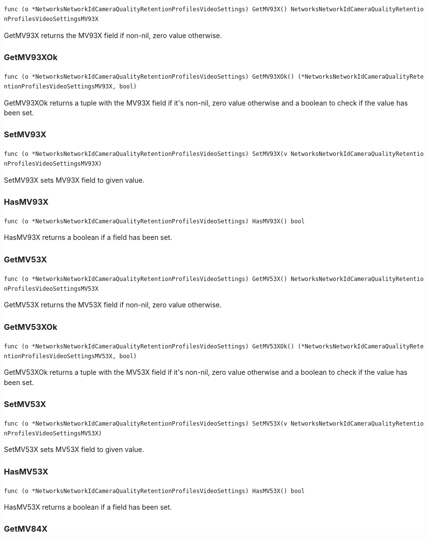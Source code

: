 `func (o *NetworksNetworkIdCameraQualityRetentionProfilesVideoSettings) GetMV93X() NetworksNetworkIdCameraQualityRetentionProfilesVideoSettingsMV93X`

GetMV93X returns the MV93X field if non-nil, zero value otherwise.

### GetMV93XOk

`func (o *NetworksNetworkIdCameraQualityRetentionProfilesVideoSettings) GetMV93XOk() (*NetworksNetworkIdCameraQualityRetentionProfilesVideoSettingsMV93X, bool)`

GetMV93XOk returns a tuple with the MV93X field if it's non-nil, zero value otherwise
and a boolean to check if the value has been set.

### SetMV93X

`func (o *NetworksNetworkIdCameraQualityRetentionProfilesVideoSettings) SetMV93X(v NetworksNetworkIdCameraQualityRetentionProfilesVideoSettingsMV93X)`

SetMV93X sets MV93X field to given value.

### HasMV93X

`func (o *NetworksNetworkIdCameraQualityRetentionProfilesVideoSettings) HasMV93X() bool`

HasMV93X returns a boolean if a field has been set.

### GetMV53X

`func (o *NetworksNetworkIdCameraQualityRetentionProfilesVideoSettings) GetMV53X() NetworksNetworkIdCameraQualityRetentionProfilesVideoSettingsMV53X`

GetMV53X returns the MV53X field if non-nil, zero value otherwise.

### GetMV53XOk

`func (o *NetworksNetworkIdCameraQualityRetentionProfilesVideoSettings) GetMV53XOk() (*NetworksNetworkIdCameraQualityRetentionProfilesVideoSettingsMV53X, bool)`

GetMV53XOk returns a tuple with the MV53X field if it's non-nil, zero value otherwise
and a boolean to check if the value has been set.

### SetMV53X

`func (o *NetworksNetworkIdCameraQualityRetentionProfilesVideoSettings) SetMV53X(v NetworksNetworkIdCameraQualityRetentionProfilesVideoSettingsMV53X)`

SetMV53X sets MV53X field to given value.

### HasMV53X

`func (o *NetworksNetworkIdCameraQualityRetentionProfilesVideoSettings) HasMV53X() bool`

HasMV53X returns a boolean if a field has been set.

### GetMV84X
